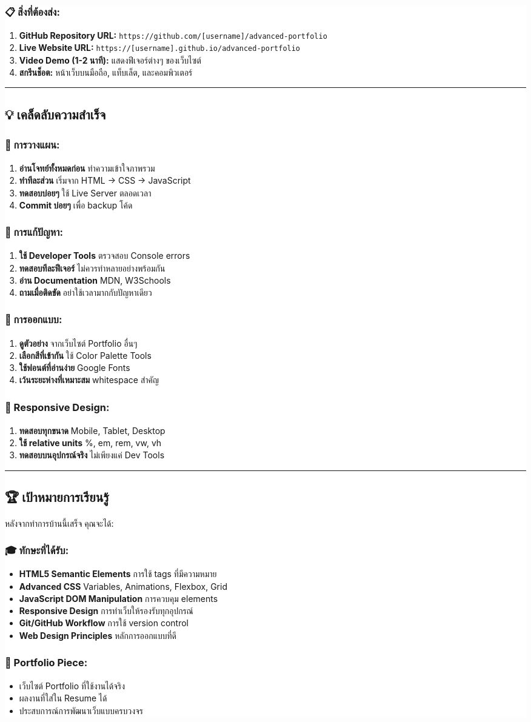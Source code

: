 ### 📋 สิ่งที่ต้องส่ง:
1. **GitHub Repository URL:** `https://github.com/[username]/advanced-portfolio`
2. **Live Website URL:** `https://[username].github.io/advanced-portfolio`
3. **Video Demo (1-2 นาที):** แสดงฟีเจอร์ต่างๆ ของเว็บไซต์
4. **สกรีนช็อต:** หน้าเว็บบนมือถือ, แท็บเล็ต, และคอมพิวเตอร์

---

## 💡 เคล็ดลับความสำเร็จ

### 🎯 การวางแผน:
1. **อ่านโจทย์ทั้งหมดก่อน** ทำความเข้าใจภาพรวม
2. **ทำทีละส่วน** เริ่มจาก HTML → CSS → JavaScript
3. **ทดสอบบ่อยๆ** ใช้ Live Server ตลอดเวลา
4. **Commit บ่อยๆ** เพื่อ backup โค้ด

### 🔧 การแก้ปัญหา:
1. **ใช้ Developer Tools** ตรวจสอบ Console errors
2. **ทดสอบทีละฟีเจอร์** ไม่ควรทำหลายอย่างพร้อมกัน
3. **อ่าน Documentation** MDN, W3Schools
4. **ถามเมื่อติดขัด** อย่าใช้เวลามากกับปัญหาเดียว

### 🎨 การออกแบบ:
1. **ดูตัวอย่าง** จากเว็บไซต์ Portfolio อื่นๆ
2. **เลือกสีที่เข้ากัน** ใช้ Color Palette Tools
3. **ใช้ฟอนต์ที่อ่านง่าย** Google Fonts
4. **เว้นระยะห่างที่เหมาะสม** whitespace สำคัญ

### 📱 Responsive Design:
1. **ทดสอบทุกขนาด** Mobile, Tablet, Desktop
2. **ใช้ relative units** %, em, rem, vw, vh
3. **ทดสอบบนอุปกรณ์จริง** ไม่เพียงแค่ Dev Tools

---

## 🏆 เป้าหมายการเรียนรู้

หลังจากทำการบ้านนี้เสร็จ คุณจะได้:

### 🎓 ทักษะที่ได้รับ:
- **HTML5 Semantic Elements** การใช้ tags ที่มีความหมาย
- **Advanced CSS** Variables, Animations, Flexbox, Grid
- **JavaScript DOM Manipulation** การควบคุม elements
- **Responsive Design** การทำเว็บให้รองรับทุกอุปกรณ์
- **Git/GitHub Workflow** การใช้ version control
- **Web Design Principles** หลักการออกแบบที่ดี

### 💼 Portfolio Piece:
- เว็บไซต์ Portfolio ที่ใช้งานได้จริง
- ผลงานที่ใส่ใน Resume ได้
- ประสบการณ์การพัฒนาเว็บแบบครบวงจร
